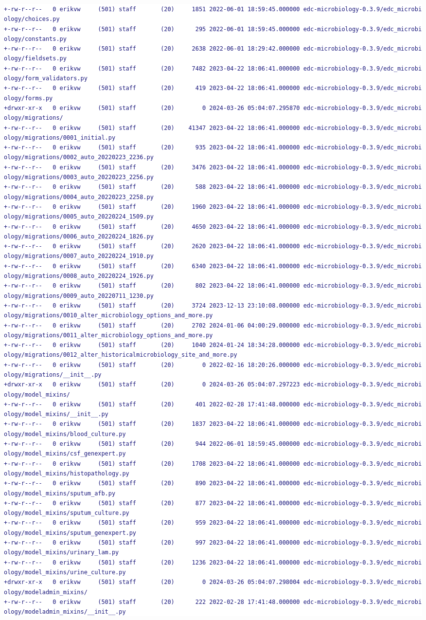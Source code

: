 ```diff
+-rw-r--r--   0 erikvw     (501) staff       (20)     1851 2022-06-01 18:59:45.000000 edc-microbiology-0.3.9/edc_microbiology/choices.py
+-rw-r--r--   0 erikvw     (501) staff       (20)      295 2022-06-01 18:59:45.000000 edc-microbiology-0.3.9/edc_microbiology/constants.py
+-rw-r--r--   0 erikvw     (501) staff       (20)     2638 2022-06-01 18:29:42.000000 edc-microbiology-0.3.9/edc_microbiology/fieldsets.py
+-rw-r--r--   0 erikvw     (501) staff       (20)     7482 2023-04-22 18:06:41.000000 edc-microbiology-0.3.9/edc_microbiology/form_validators.py
+-rw-r--r--   0 erikvw     (501) staff       (20)      419 2023-04-22 18:06:41.000000 edc-microbiology-0.3.9/edc_microbiology/forms.py
+drwxr-xr-x   0 erikvw     (501) staff       (20)        0 2024-03-26 05:04:07.295870 edc-microbiology-0.3.9/edc_microbiology/migrations/
+-rw-r--r--   0 erikvw     (501) staff       (20)    41347 2023-04-22 18:06:41.000000 edc-microbiology-0.3.9/edc_microbiology/migrations/0001_initial.py
+-rw-r--r--   0 erikvw     (501) staff       (20)      935 2023-04-22 18:06:41.000000 edc-microbiology-0.3.9/edc_microbiology/migrations/0002_auto_20220223_2236.py
+-rw-r--r--   0 erikvw     (501) staff       (20)     3476 2023-04-22 18:06:41.000000 edc-microbiology-0.3.9/edc_microbiology/migrations/0003_auto_20220223_2256.py
+-rw-r--r--   0 erikvw     (501) staff       (20)      588 2023-04-22 18:06:41.000000 edc-microbiology-0.3.9/edc_microbiology/migrations/0004_auto_20220223_2258.py
+-rw-r--r--   0 erikvw     (501) staff       (20)     1960 2023-04-22 18:06:41.000000 edc-microbiology-0.3.9/edc_microbiology/migrations/0005_auto_20220224_1509.py
+-rw-r--r--   0 erikvw     (501) staff       (20)     4650 2023-04-22 18:06:41.000000 edc-microbiology-0.3.9/edc_microbiology/migrations/0006_auto_20220224_1826.py
+-rw-r--r--   0 erikvw     (501) staff       (20)     2620 2023-04-22 18:06:41.000000 edc-microbiology-0.3.9/edc_microbiology/migrations/0007_auto_20220224_1910.py
+-rw-r--r--   0 erikvw     (501) staff       (20)     6340 2023-04-22 18:06:41.000000 edc-microbiology-0.3.9/edc_microbiology/migrations/0008_auto_20220224_1926.py
+-rw-r--r--   0 erikvw     (501) staff       (20)      802 2023-04-22 18:06:41.000000 edc-microbiology-0.3.9/edc_microbiology/migrations/0009_auto_20220711_1230.py
+-rw-r--r--   0 erikvw     (501) staff       (20)     3724 2023-12-13 23:10:08.000000 edc-microbiology-0.3.9/edc_microbiology/migrations/0010_alter_microbiology_options_and_more.py
+-rw-r--r--   0 erikvw     (501) staff       (20)     2702 2024-01-06 04:00:29.000000 edc-microbiology-0.3.9/edc_microbiology/migrations/0011_alter_microbiology_options_and_more.py
+-rw-r--r--   0 erikvw     (501) staff       (20)     1040 2024-01-24 18:34:28.000000 edc-microbiology-0.3.9/edc_microbiology/migrations/0012_alter_historicalmicrobiology_site_and_more.py
+-rw-r--r--   0 erikvw     (501) staff       (20)        0 2022-02-16 18:20:26.000000 edc-microbiology-0.3.9/edc_microbiology/migrations/__init__.py
+drwxr-xr-x   0 erikvw     (501) staff       (20)        0 2024-03-26 05:04:07.297223 edc-microbiology-0.3.9/edc_microbiology/model_mixins/
+-rw-r--r--   0 erikvw     (501) staff       (20)      401 2022-02-28 17:41:48.000000 edc-microbiology-0.3.9/edc_microbiology/model_mixins/__init__.py
+-rw-r--r--   0 erikvw     (501) staff       (20)     1837 2023-04-22 18:06:41.000000 edc-microbiology-0.3.9/edc_microbiology/model_mixins/blood_culture.py
+-rw-r--r--   0 erikvw     (501) staff       (20)      944 2022-06-01 18:59:45.000000 edc-microbiology-0.3.9/edc_microbiology/model_mixins/csf_genexpert.py
+-rw-r--r--   0 erikvw     (501) staff       (20)     1708 2023-04-22 18:06:41.000000 edc-microbiology-0.3.9/edc_microbiology/model_mixins/histopathology.py
+-rw-r--r--   0 erikvw     (501) staff       (20)      890 2023-04-22 18:06:41.000000 edc-microbiology-0.3.9/edc_microbiology/model_mixins/sputum_afb.py
+-rw-r--r--   0 erikvw     (501) staff       (20)      877 2023-04-22 18:06:41.000000 edc-microbiology-0.3.9/edc_microbiology/model_mixins/sputum_culture.py
+-rw-r--r--   0 erikvw     (501) staff       (20)      959 2023-04-22 18:06:41.000000 edc-microbiology-0.3.9/edc_microbiology/model_mixins/sputum_genexpert.py
+-rw-r--r--   0 erikvw     (501) staff       (20)      997 2023-04-22 18:06:41.000000 edc-microbiology-0.3.9/edc_microbiology/model_mixins/urinary_lam.py
+-rw-r--r--   0 erikvw     (501) staff       (20)     1236 2023-04-22 18:06:41.000000 edc-microbiology-0.3.9/edc_microbiology/model_mixins/urine_culture.py
+drwxr-xr-x   0 erikvw     (501) staff       (20)        0 2024-03-26 05:04:07.298004 edc-microbiology-0.3.9/edc_microbiology/modeladmin_mixins/
+-rw-r--r--   0 erikvw     (501) staff       (20)      222 2022-02-28 17:41:48.000000 edc-microbiology-0.3.9/edc_microbiology/modeladmin_mixins/__init__.py
```